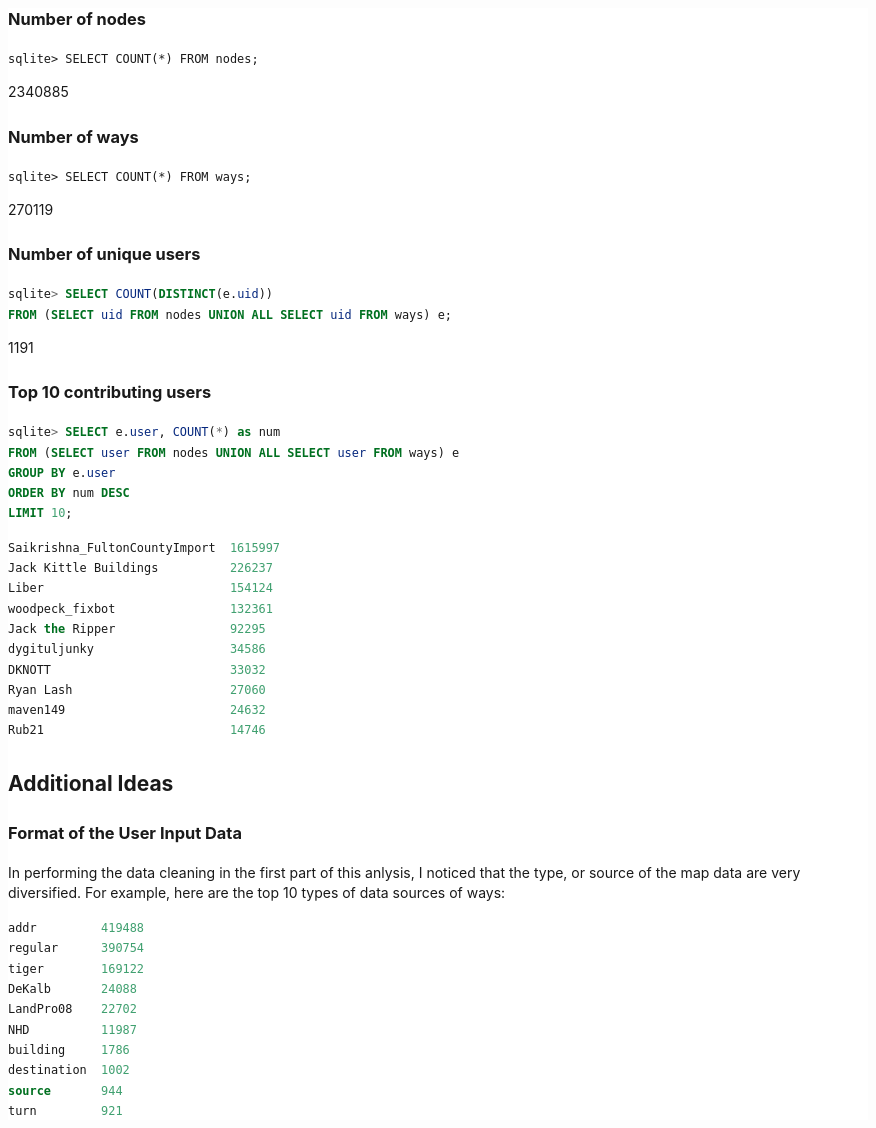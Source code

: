 ### Number of nodes
```
sqlite> SELECT COUNT(*) FROM nodes;
```
2340885

### Number of ways
```
sqlite> SELECT COUNT(*) FROM ways;
```
270119

### Number of unique users
```sql
sqlite> SELECT COUNT(DISTINCT(e.uid))          
FROM (SELECT uid FROM nodes UNION ALL SELECT uid FROM ways) e;
```
1191

### Top 10 contributing users
```sql
sqlite> SELECT e.user, COUNT(*) as num
FROM (SELECT user FROM nodes UNION ALL SELECT user FROM ways) e
GROUP BY e.user
ORDER BY num DESC
LIMIT 10;
```


```sql
Saikrishna_FultonCountyImport  1615997
Jack Kittle Buildings          226237
Liber                          154124
woodpeck_fixbot                132361
Jack the Ripper                92295
dygituljunky                   34586
DKNOTT                         33032
Ryan Lash                      27060
maven149                       24632
Rub21                          14746
```

## Additional Ideas

### Format of the User Input Data

In performing the data cleaning in the first part of this anlysis, I noticed that the type, or source of the map data are very diversified. For example, here are the top 10 types of data sources of ways:

```sql
addr         419488
regular      390754
tiger        169122
DeKalb       24088
LandPro08    22702
NHD          11987
building     1786
destination  1002
source       944
turn         921
```